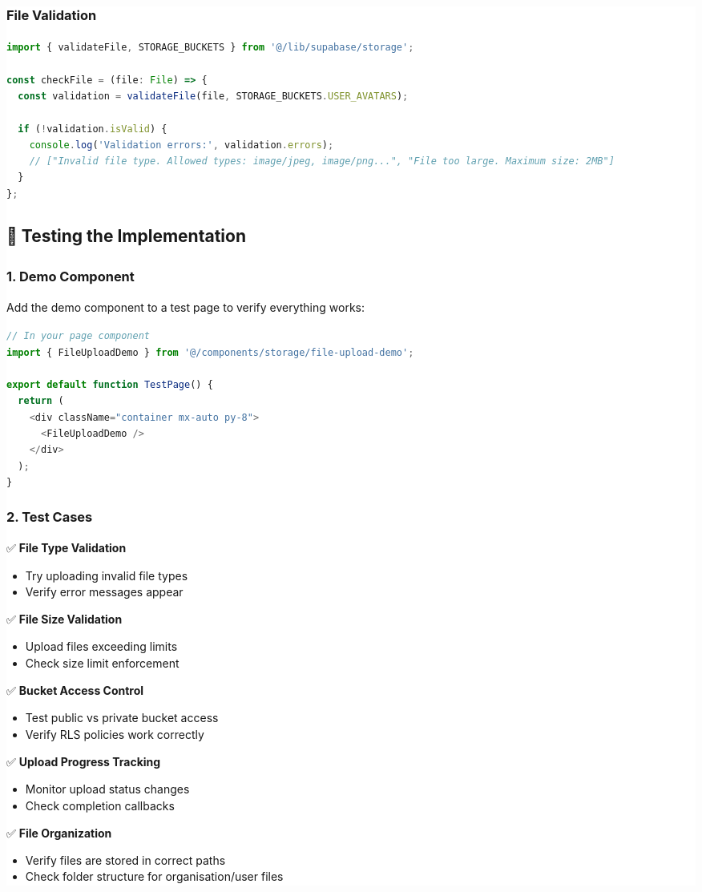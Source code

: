 ### File Validation
```typescript
import { validateFile, STORAGE_BUCKETS } from '@/lib/supabase/storage';

const checkFile = (file: File) => {
  const validation = validateFile(file, STORAGE_BUCKETS.USER_AVATARS);
  
  if (!validation.isValid) {
    console.log('Validation errors:', validation.errors);
    // ["Invalid file type. Allowed types: image/jpeg, image/png...", "File too large. Maximum size: 2MB"]
  }
};
```

## 🧪 Testing the Implementation

### 1. Demo Component
Add the demo component to a test page to verify everything works:

```typescript
// In your page component
import { FileUploadDemo } from '@/components/storage/file-upload-demo';

export default function TestPage() {
  return (
    <div className="container mx-auto py-8">
      <FileUploadDemo />
    </div>
  );
}
```

### 2. Test Cases
✅ **File Type Validation**
- Try uploading invalid file types
- Verify error messages appear

✅ **File Size Validation**  
- Upload files exceeding limits
- Check size limit enforcement

✅ **Bucket Access Control**
- Test public vs private bucket access
- Verify RLS policies work correctly

✅ **Upload Progress Tracking**
- Monitor upload status changes
- Check completion callbacks

✅ **File Organization**
- Verify files are stored in correct paths
- Check folder structure for organisation/user files
